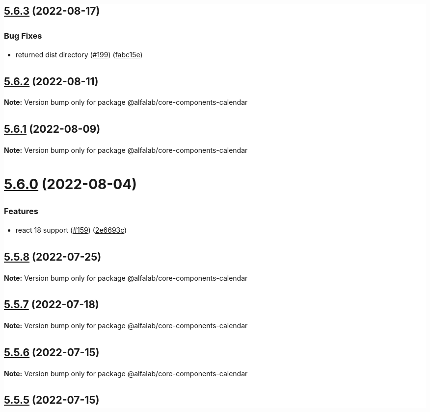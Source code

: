 ## [5.6.3](https://github.com/core-ds/core-components/compare/@alfalab/core-components-calendar@5.6.2...@alfalab/core-components-calendar@5.6.3) (2022-08-17)

### Bug Fixes

-   returned dist directory ([#199](https://github.com/core-ds/core-components/issues/199)) ([fabc15e](https://github.com/core-ds/core-components/commit/fabc15effa1457ca65ec7238206f1b1fc2a2a613))

## [5.6.2](https://github.com/core-ds/core-components/compare/@alfalab/core-components-calendar@5.6.1...@alfalab/core-components-calendar@5.6.2) (2022-08-11)

**Note:** Version bump only for package @alfalab/core-components-calendar

## [5.6.1](https://github.com/core-ds/core-components/compare/@alfalab/core-components-calendar@5.6.0...@alfalab/core-components-calendar@5.6.1) (2022-08-09)

**Note:** Version bump only for package @alfalab/core-components-calendar

# [5.6.0](https://github.com/core-ds/core-components/compare/@alfalab/core-components-calendar@5.5.8...@alfalab/core-components-calendar@5.6.0) (2022-08-04)

### Features

-   react 18 support ([#159](https://github.com/core-ds/core-components/issues/159)) ([2e6693c](https://github.com/core-ds/core-components/commit/2e6693c62f534e333aadb7d3fff4ffd78ac84c63))

## [5.5.8](https://github.com/core-ds/core-components/compare/@alfalab/core-components-calendar@5.5.7...@alfalab/core-components-calendar@5.5.8) (2022-07-25)

**Note:** Version bump only for package @alfalab/core-components-calendar

## [5.5.7](https://github.com/core-ds/core-components/compare/@alfalab/core-components-calendar@5.5.6...@alfalab/core-components-calendar@5.5.7) (2022-07-18)

**Note:** Version bump only for package @alfalab/core-components-calendar

## [5.5.6](https://github.com/core-ds/core-components/compare/@alfalab/core-components-calendar@5.5.5...@alfalab/core-components-calendar@5.5.6) (2022-07-15)

**Note:** Version bump only for package @alfalab/core-components-calendar

## [5.5.5](https://github.com/core-ds/core-components/compare/@alfalab/core-components-calendar@5.5.4...@alfalab/core-components-calendar@5.5.5) (2022-07-15)
